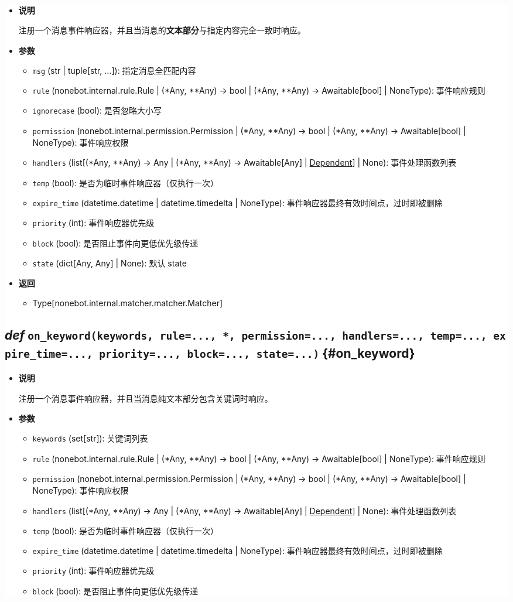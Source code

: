 - **说明**

  注册一个消息事件响应器，并且当消息的**文本部分**与指定内容完全一致时响应。

- **参数**

  - `msg` (str | tuple[str, ...]): 指定消息全匹配内容

  - `rule` (nonebot.internal.rule.Rule | (*Any, \*\*Any) -> bool | (*Any, \*\*Any) -> Awaitable[bool] | NoneType): 事件响应规则

  - `ignorecase` (bool): 是否忽略大小写

  - `permission` (nonebot.internal.permission.Permission | (*Any, \*\*Any) -> bool | (*Any, \*\*Any) -> Awaitable[bool] | NoneType): 事件响应权限

  - `handlers` (list[(*Any, \*\*Any) -> Any | (*Any, \*\*Any) -> Awaitable[Any] | [Dependent](../dependencies/index.md#Dependent)] | None): 事件处理函数列表

  - `temp` (bool): 是否为临时事件响应器（仅执行一次）

  - `expire_time` (datetime.datetime | datetime.timedelta | NoneType): 事件响应器最终有效时间点，过时即被删除

  - `priority` (int): 事件响应器优先级

  - `block` (bool): 是否阻止事件向更低优先级传递

  - `state` (dict[Any, Any] | None): 默认 state

- **返回**

  - Type[nonebot.internal.matcher.matcher.Matcher]

## _def_ `on_keyword(keywords, rule=..., *, permission=..., handlers=..., temp=..., expire_time=..., priority=..., block=..., state=...)` {#on_keyword}

- **说明**

  注册一个消息事件响应器，并且当消息纯文本部分包含关键词时响应。

- **参数**

  - `keywords` (set[str]): 关键词列表

  - `rule` (nonebot.internal.rule.Rule | (*Any, \*\*Any) -> bool | (*Any, \*\*Any) -> Awaitable[bool] | NoneType): 事件响应规则

  - `permission` (nonebot.internal.permission.Permission | (*Any, \*\*Any) -> bool | (*Any, \*\*Any) -> Awaitable[bool] | NoneType): 事件响应权限

  - `handlers` (list[(*Any, \*\*Any) -> Any | (*Any, \*\*Any) -> Awaitable[Any] | [Dependent](../dependencies/index.md#Dependent)] | None): 事件处理函数列表

  - `temp` (bool): 是否为临时事件响应器（仅执行一次）

  - `expire_time` (datetime.datetime | datetime.timedelta | NoneType): 事件响应器最终有效时间点，过时即被删除

  - `priority` (int): 事件响应器优先级

  - `block` (bool): 是否阻止事件向更低优先级传递
